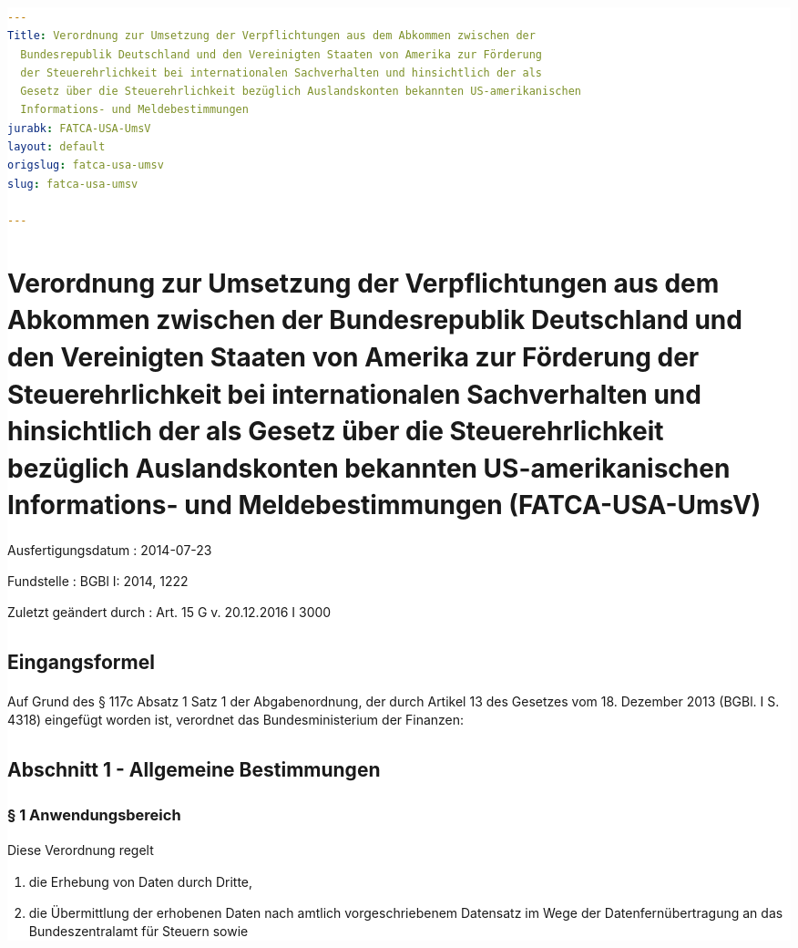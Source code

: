 ```yaml
---
Title: Verordnung zur Umsetzung der Verpflichtungen aus dem Abkommen zwischen der
  Bundesrepublik Deutschland und den Vereinigten Staaten von Amerika zur Förderung
  der Steuerehrlichkeit bei internationalen Sachverhalten und hinsichtlich der als
  Gesetz über die Steuerehrlichkeit bezüglich Auslandskonten bekannten US-amerikanischen
  Informations- und Meldebestimmungen
jurabk: FATCA-USA-UmsV
layout: default
origslug: fatca-usa-umsv
slug: fatca-usa-umsv

---
```


# Verordnung zur Umsetzung der Verpflichtungen aus dem Abkommen zwischen der Bundesrepublik Deutschland und den Vereinigten Staaten von Amerika zur Förderung der Steuerehrlichkeit bei internationalen Sachverhalten und hinsichtlich der als Gesetz über die Steuerehrlichkeit bezüglich Auslandskonten bekannten US-amerikanischen Informations- und Meldebestimmungen (FATCA-USA-UmsV)

Ausfertigungsdatum
:   2014-07-23

Fundstelle
:   BGBl I: 2014, 1222

Zuletzt geändert durch
:   Art. 15 G v. 20.12.2016 I 3000


## Eingangsformel

Auf Grund des § 117c Absatz 1 Satz 1 der Abgabenordnung, der durch
Artikel 13 des Gesetzes vom 18. Dezember 2013 (BGBl. I S. 4318)
eingefügt worden ist, verordnet das Bundesministerium der Finanzen:


## Abschnitt 1 - Allgemeine Bestimmungen


### § 1 Anwendungsbereich

Diese Verordnung regelt

1.  die Erhebung von Daten durch Dritte,


2.  die Übermittlung der erhobenen Daten nach amtlich vorgeschriebenem
    Datensatz im Wege der Datenfernübertragung an das Bundeszentralamt für
    Steuern sowie
